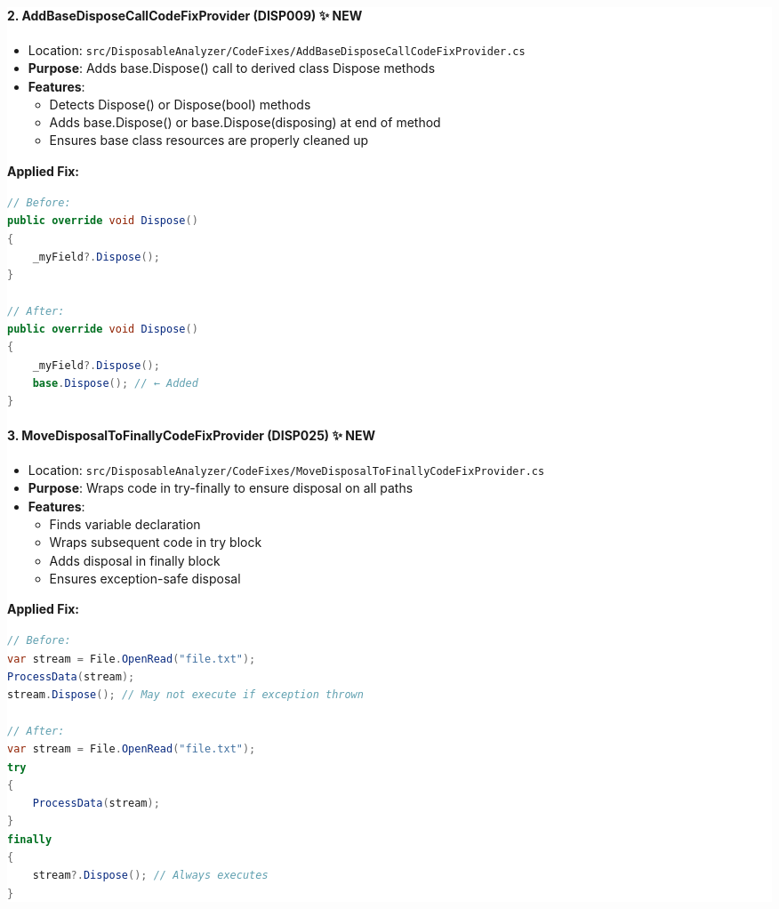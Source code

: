 #### 2. **AddBaseDisposeCallCodeFixProvider** (DISP009) ✨ **NEW**
- Location: `src/DisposableAnalyzer/CodeFixes/AddBaseDisposeCallCodeFixProvider.cs`
- **Purpose**: Adds base.Dispose() call to derived class Dispose methods
- **Features**:
  - Detects Dispose() or Dispose(bool) methods
  - Adds base.Dispose() or base.Dispose(disposing) at end of method
  - Ensures base class resources are properly cleaned up

**Applied Fix:**
```csharp
// Before:
public override void Dispose()
{
    _myField?.Dispose();
}

// After:
public override void Dispose()
{
    _myField?.Dispose();
    base.Dispose(); // ← Added
}
```

#### 3. **MoveDisposalToFinallyCodeFixProvider** (DISP025) ✨ **NEW**
- Location: `src/DisposableAnalyzer/CodeFixes/MoveDisposalToFinallyCodeFixProvider.cs`
- **Purpose**: Wraps code in try-finally to ensure disposal on all paths
- **Features**:
  - Finds variable declaration
  - Wraps subsequent code in try block
  - Adds disposal in finally block
  - Ensures exception-safe disposal

**Applied Fix:**
```csharp
// Before:
var stream = File.OpenRead("file.txt");
ProcessData(stream);
stream.Dispose(); // May not execute if exception thrown

// After:
var stream = File.OpenRead("file.txt");
try
{
    ProcessData(stream);
}
finally
{
    stream?.Dispose(); // Always executes
}
```
